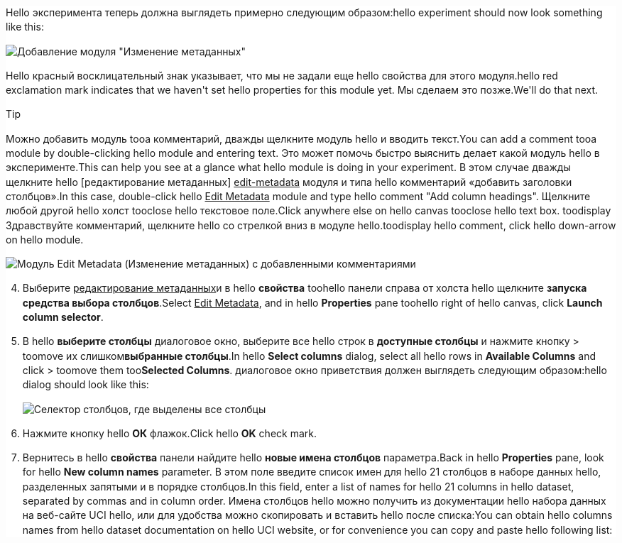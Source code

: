    <span data-ttu-id="db01d-138">Hello эксперимента теперь должна выглядеть примерно следующим образом:</span><span class="sxs-lookup"><span data-stu-id="db01d-138">hello experiment should now look something like this:</span></span>  
   
   ![Добавление модуля "Изменение метаданных"][1]
   
   <span data-ttu-id="db01d-140">Hello красный восклицательный знак указывает, что мы не задали еще hello свойства для этого модуля.</span><span class="sxs-lookup"><span data-stu-id="db01d-140">hello red exclamation mark indicates that we haven't set hello properties for this module yet.</span></span> <span data-ttu-id="db01d-141">Мы сделаем это позже.</span><span class="sxs-lookup"><span data-stu-id="db01d-141">We'll do that next.</span></span>
   
   > [!TIP]
   > <span data-ttu-id="db01d-142">Можно добавить модуль tooa комментарий, дважды щелкните модуль hello и вводить текст.</span><span class="sxs-lookup"><span data-stu-id="db01d-142">You can add a comment tooa module by double-clicking hello module and entering text.</span></span> <span data-ttu-id="db01d-143">Это может помочь быстро выяснить делает какой модуль hello в эксперименте.</span><span class="sxs-lookup"><span data-stu-id="db01d-143">This can help you see at a glance what hello module is doing in your experiment.</span></span> <span data-ttu-id="db01d-144">В этом случае дважды щелкните hello [редактирование метаданных] [ edit-metadata] модуля и типа hello комментарий «добавить заголовки столбцов».</span><span class="sxs-lookup"><span data-stu-id="db01d-144">In this case, double-click hello [Edit Metadata][edit-metadata] module and type hello comment "Add column headings".</span></span> <span data-ttu-id="db01d-145">Щелкните любой другой hello холст tooclose hello текстовое поле.</span><span class="sxs-lookup"><span data-stu-id="db01d-145">Click anywhere else on hello canvas tooclose hello text box.</span></span> <span data-ttu-id="db01d-146">toodisplay Здравствуйте комментарий, щелкните hello со стрелкой вниз в модуле hello.</span><span class="sxs-lookup"><span data-stu-id="db01d-146">toodisplay hello comment, click hello down-arrow on hello module.</span></span>
   > 
   > ![Модуль Edit Metadata (Изменение метаданных) с добавленными комментариями][8]
   > 
4. <span data-ttu-id="db01d-148">Выберите [редактирование метаданных][edit-metadata]и в hello **свойства** toohello панели справа от холста hello щелкните **запуска средства выбора столбцов**.</span><span class="sxs-lookup"><span data-stu-id="db01d-148">Select [Edit Metadata][edit-metadata], and in hello **Properties** pane toohello right of hello canvas, click **Launch column selector**.</span></span>

5. <span data-ttu-id="db01d-149">В hello **выберите столбцы** диалоговое окно, выберите все hello строк в **доступные столбцы** и нажмите кнопку > toomove их слишком**выбранные столбцы**.</span><span class="sxs-lookup"><span data-stu-id="db01d-149">In hello **Select columns** dialog, select all hello rows in **Available Columns** and click > toomove them too**Selected Columns**.</span></span>
   <span data-ttu-id="db01d-150">диалоговое окно приветствия должен выглядеть следующим образом:</span><span class="sxs-lookup"><span data-stu-id="db01d-150">hello dialog should look like this:</span></span>

   ![Селектор столбцов, где выделены все столбцы][2]

6. <span data-ttu-id="db01d-152">Нажмите кнопку hello **ОК** флажок.</span><span class="sxs-lookup"><span data-stu-id="db01d-152">Click hello **OK** check mark.</span></span>

7. <span data-ttu-id="db01d-153">Вернитесь в hello **свойства** панели найдите hello **новые имена столбцов** параметра.</span><span class="sxs-lookup"><span data-stu-id="db01d-153">Back in hello **Properties** pane, look for hello **New column names** parameter.</span></span> <span data-ttu-id="db01d-154">В этом поле введите список имен для hello 21 столбцов в наборе данных hello, разделенных запятыми и в порядке столбцов.</span><span class="sxs-lookup"><span data-stu-id="db01d-154">In this field, enter a list of names for hello 21 columns in hello dataset, separated by commas and in column order.</span></span> <span data-ttu-id="db01d-155">Имена столбцов hello можно получить из документации hello набора данных на веб-сайте UCI hello, или для удобства можно скопировать и вставить hello после списка:</span><span class="sxs-lookup"><span data-stu-id="db01d-155">You can obtain hello columns names from hello dataset documentation on hello UCI website, or for convenience you can copy and paste hello following list:</span></span>  
   

[0]: ./media/machine-learning-walkthrough-3-create-new-experiment/create-new-experiment.png
[5]: ./media/machine-learning-walkthrough-3-create-new-experiment/rename-experiment.png
[6]: ./media/machine-learning-walkthrough-3-create-new-experiment/experiment-properties.png
[7]: ./media/machine-learning-walkthrough-3-create-new-experiment/add-dataset-to-experiment.png
[8]: ./media/machine-learning-walkthrough-3-create-new-experiment/edit-metadata-with-comment.png
[9]: ./media/machine-learning-walkthrough-3-create-new-experiment/execute-r-script.png
[1]: ./media/machine-learning-walkthrough-3-create-new-experiment/experiment-with-edit-metadata-module.png
[2]: ./media/machine-learning-walkthrough-3-create-new-experiment/select-columns.png
[3]: ./media/machine-learning-walkthrough-3-create-new-experiment/edit-metadata-properties.png
[4]: ./media/machine-learning-walkthrough-3-create-new-experiment/experiment.png
[execute-r-script]: https://msdn.microsoft.com/library/azure/30806023-392b-42e0-94d6-6b775a6e0fd5/
[edit-metadata]: https://msdn.microsoft.com/library/azure/370b6676-c11c-486f-bf73-35349f842a66/
[split]: https://msdn.microsoft.com/library/azure/70530644-c97a-4ab6-85f7-88bf30a8be5f/